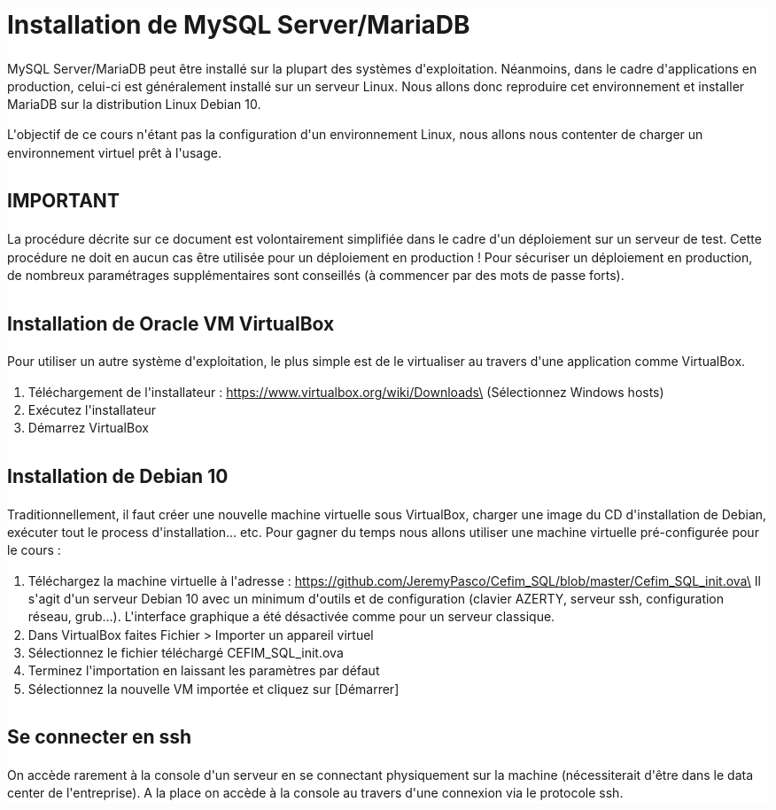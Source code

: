 # Installation de MySQL Server/MariaDB
MySQL Server/MariaDB peut être installé sur la plupart des systèmes d'exploitation.
Néanmoins, dans le cadre d'applications en production, celui-ci est généralement
installé sur un serveur Linux. Nous allons donc reproduire cet environnement
et installer MariaDB sur la distribution Linux Debian 10.

L'objectif de ce cours n'étant pas la configuration d'un environnement Linux, nous
allons nous contenter de charger un environnement virtuel prêt à l'usage.

## IMPORTANT
La procédure décrite sur ce document est volontairement simplifiée dans le cadre d'un déploiement sur un serveur de test.
Cette procédure ne doit en aucun cas être utilisée pour un déploiement en production ! Pour sécuriser un déploiement en
production, de nombreux paramétrages supplémentaires sont conseillés (à commencer par des mots de passe forts).

## Installation de Oracle VM VirtualBox

Pour utiliser un autre système d'exploitation, le plus simple est de le virtualiser au
travers d'une application comme VirtualBox.

1) Téléchargement de l'installateur : https://www.virtualbox.org/wiki/Downloads\
(Sélectionnez Windows hosts)
2) Exécutez l'installateur
3) Démarrez VirtualBox

## Installation de Debian 10

Traditionnellement, il faut créer une nouvelle machine virtuelle sous VirtualBox,
charger une image du CD d'installation de Debian, exécuter tout le process d'installation... etc. 
Pour gagner du temps nous allons utiliser une machine virtuelle pré-configurée pour le cours :

1) Téléchargez la machine virtuelle à l'adresse : https://github.com/JeremyPasco/Cefim_SQL/blob/master/Cefim_SQL_init.ova\
Il s'agit d'un serveur Debian 10 avec un minimum d'outils et de configuration (clavier AZERTY, serveur ssh,
configuration réseau, grub...). L'interface graphique a été désactivée comme pour un serveur classique.
2) Dans VirtualBox faites Fichier > Importer un appareil virtuel
3) Sélectionnez le fichier téléchargé CEFIM_SQL_init.ova
4) Terminez l'importation en laissant les paramètres par défaut
5) Sélectionnez la nouvelle VM importée et cliquez sur [Démarrer]

## Se connecter en ssh

On accède rarement à la console d'un serveur en se connectant physiquement sur la machine
(nécessiterait d'être dans le data center de l'entreprise). A la place on accède à la console au travers d'une connexion
via le protocole ssh.
